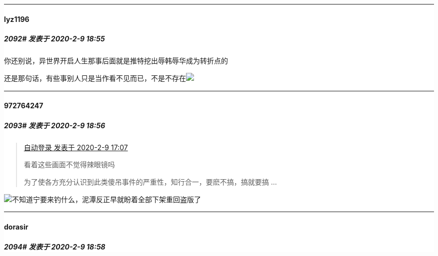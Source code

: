 
-----

####  lyz1196  
##### 2092#       发表于 2020-2-9 18:55




你还别说，异世界开启人生那事后面就是推特挖出辱韩辱华成为转折点的

还是那句话，有些事别人只是当作看不见而已，不是不存在<img src="https://static.saraba1st.com/image/smiley/face2017/037.png" referrerpolicy="no-referrer">







-----

####  972764247  
##### 2093#       发表于 2020-2-9 18:56



<blockquote><a href="httphttps://bbs.saraba1st.com/2b/forum.php?mod=redirect&amp;goto=findpost&amp;pid=46370663&amp;ptid=1911999" target="_blank">自动登录 发表于 2020-2-9 17:07</a>

看着这些画面不觉得辣眼镜吗


为了使各方充分认识到此类傻吊事件的严重性，知行合一，要麽不搞，搞就要搞 ...</blockquote>
<img src="https://static.saraba1st.com/image/smiley/face2017/037.png" referrerpolicy="no-referrer">不知道宁要来钓什么，泥潭反正早就盼着全部下架重回盗版了







-----

####  dorasir  
##### 2094#       发表于 2020-2-9 18:58



